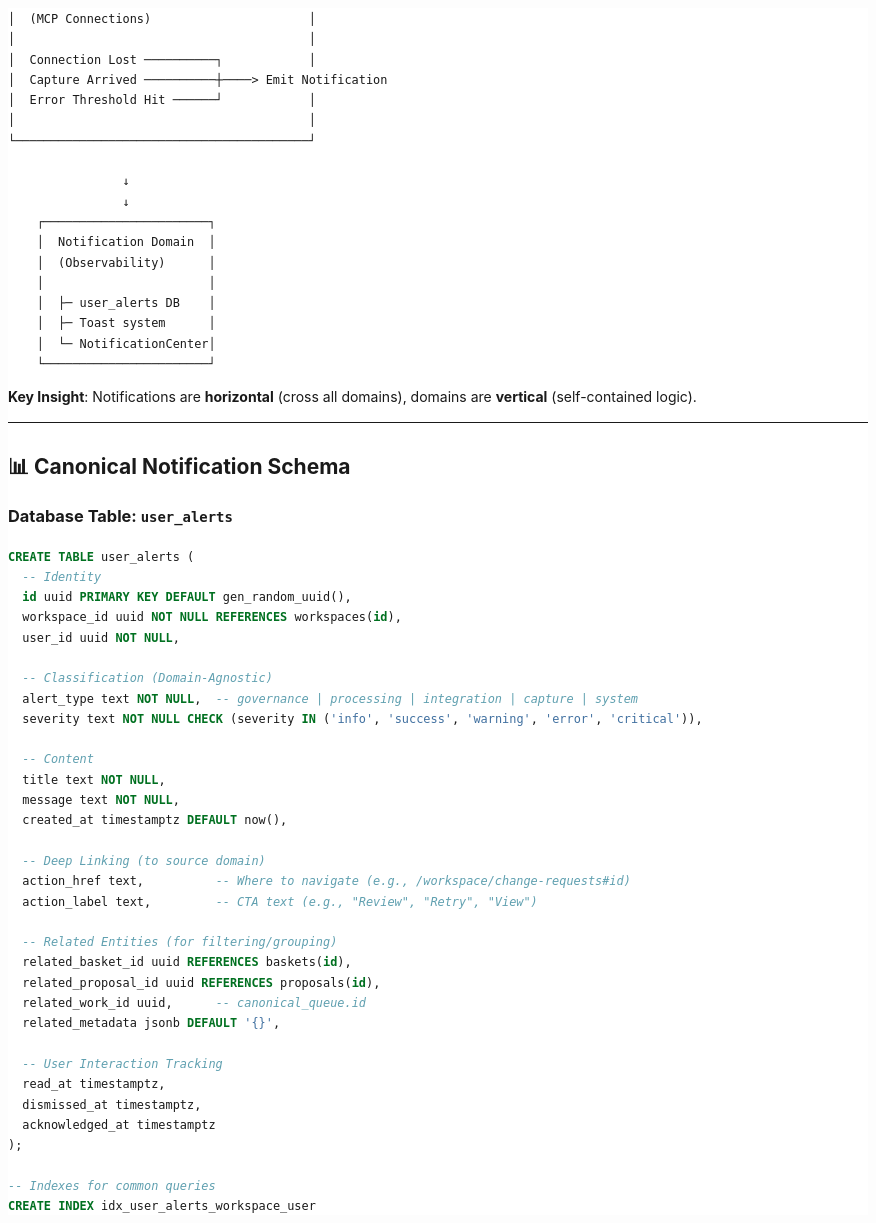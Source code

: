 ```
│  (MCP Connections)                      │
│                                         │
│  Connection Lost ──────────┐            │
│  Capture Arrived ──────────┼────> Emit Notification
│  Error Threshold Hit ──────┘            │
│                                         │
└─────────────────────────────────────────┘

                ↓
                ↓
    ┌───────────────────────┐
    │  Notification Domain  │
    │  (Observability)      │
    │                       │
    │  ├─ user_alerts DB    │
    │  ├─ Toast system      │
    │  └─ NotificationCenter│
    └───────────────────────┘
```

**Key Insight**: Notifications are **horizontal** (cross all domains), domains are **vertical** (self-contained logic).

---

## 📊 Canonical Notification Schema

### Database Table: `user_alerts`

```sql
CREATE TABLE user_alerts (
  -- Identity
  id uuid PRIMARY KEY DEFAULT gen_random_uuid(),
  workspace_id uuid NOT NULL REFERENCES workspaces(id),
  user_id uuid NOT NULL,

  -- Classification (Domain-Agnostic)
  alert_type text NOT NULL,  -- governance | processing | integration | capture | system
  severity text NOT NULL CHECK (severity IN ('info', 'success', 'warning', 'error', 'critical')),

  -- Content
  title text NOT NULL,
  message text NOT NULL,
  created_at timestamptz DEFAULT now(),

  -- Deep Linking (to source domain)
  action_href text,          -- Where to navigate (e.g., /workspace/change-requests#id)
  action_label text,         -- CTA text (e.g., "Review", "Retry", "View")

  -- Related Entities (for filtering/grouping)
  related_basket_id uuid REFERENCES baskets(id),
  related_proposal_id uuid REFERENCES proposals(id),
  related_work_id uuid,      -- canonical_queue.id
  related_metadata jsonb DEFAULT '{}',

  -- User Interaction Tracking
  read_at timestamptz,
  dismissed_at timestamptz,
  acknowledged_at timestamptz
);

-- Indexes for common queries
CREATE INDEX idx_user_alerts_workspace_user
```